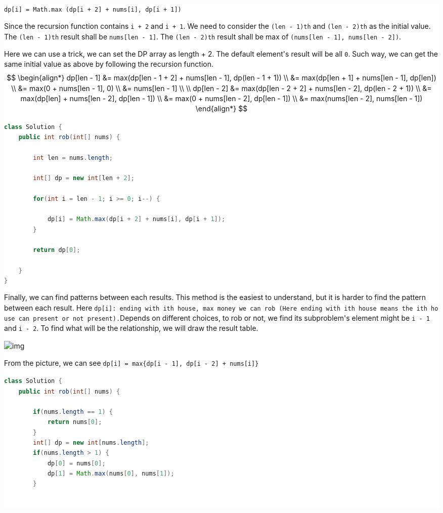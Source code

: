 `dp[i] = Math.max (dp[i + 2] + nums[i], dp[i + 1])`

Since the recursion function contains `i + 2` and `i + 1`. We need to consider the `(len - 1)th` and `(len - 2)th` as the initial value. The `(len - 1)th` result shall be `nums[len - 1]`. The  `(len - 2)th` result shall be  max of `(nums[len - 1], nums[len - 2])`. 

Here we can use a trick, we can set the DP array as length + 2. The default element's result will be all `0`. Such way, we can get the same initial value as above by following the recursion function. 
$$
\begin{align*}
dp[len - 1] 
&= max(dp[len - 1 + 2] + nums[len - 1], dp(len - 1 + 1)) \\
&= max(dp[len + 1] + nums[len - 1], dp[len])  \\
&= max(0 + nums[len - 1], 0) \\
&= nums[len - 1] \\
\\
dp[len - 2]
&= max(dp[len - 2 + 2] + nums[len - 2], dp(len - 2 + 1)) \\
&= max(dp[len] + nums[len - 2], dp[len - 1])  \\
&= max(0 + nums[len - 2], dp[len - 1]) \\
&= max(nums[len - 2], nums[len - 1]) 
\end{align*}
$$

```java
class Solution {
    public int rob(int[] nums) {
        
        int len = nums.length;
        
        int[] dp = new int[len + 2];
        
        for(int i = len - 1; i >= 0; i--) {
            
            dp[i] = Math.max(dp[i + 2] + nums[i], dp[i + 1]);
        }
        
        return dp[0];
        
    }
}
```

Finally, we can find patterns between each results. This method is the easiest to understand, but it is harder to find the pattern between each result. Here `dp[i]: ending with ith house, max money we can rob (Here ending with ith house means the ith house can present or not present).`Depends on different choices, to rob or not, we find its subproblem's element might be `i - 1` and `i - 2`. To find what will be the relationship, we will draw the result table.

![img](houseRobbery.png)

From the picture, we can see `dp[i] = max{dp[i - 1], dp[i - 2] + nums[i]}`

```java
class Solution {
    public int rob(int[] nums) {
        
        if(nums.length == 1) {
            return nums[0];
        }
        int[] dp = new int[nums.length];
        if(nums.length > 1) {
            dp[0] = nums[0];
            dp[1] = Math.max(nums[0], nums[1]);
        }
        
        
```